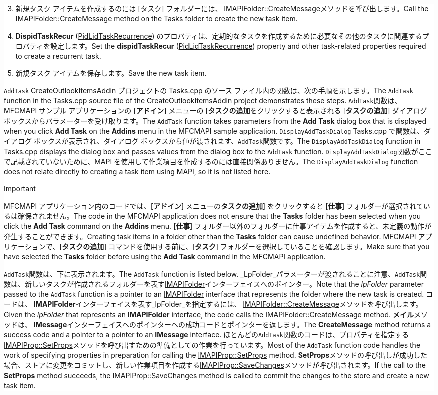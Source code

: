 3. <span data-ttu-id="c8df8-113">新規タスク アイテムを作成するのには [タスク] フォルダーには、 [IMAPIFolder::CreateMessage](imapifolder-createmessage.md)メソッドを呼び出します。</span><span class="sxs-lookup"><span data-stu-id="c8df8-113">Call the [IMAPIFolder::CreateMessage](imapifolder-createmessage.md) method on the Tasks folder to create the new task item.</span></span> 
    
4. <span data-ttu-id="c8df8-114">**DispidTaskRecur** ([PidLidTaskRecurrence](pidlidtaskrecurrence-canonical-property.md)) のプロパティは、定期的なタスクを作成するために必要なその他のタスクに関連するプロパティを設定します。</span><span class="sxs-lookup"><span data-stu-id="c8df8-114">Set the **dispidTaskRecur** ([PidLidTaskRecurrence](pidlidtaskrecurrence-canonical-property.md)) property and other task-related properties required to create a recurrent task.</span></span>
    
5. <span data-ttu-id="c8df8-115">新規タスク アイテムを保存します。</span><span class="sxs-lookup"><span data-stu-id="c8df8-115">Save the new task item.</span></span>
    
<span data-ttu-id="c8df8-116">`AddTask` CreateOutlookItemsAddin プロジェクトの Tasks.cpp のソース ファイル内の関数は、次の手順を示します。</span><span class="sxs-lookup"><span data-stu-id="c8df8-116">The  `AddTask` function in the Tasks.cpp source file of the CreateOutlookItemsAddin project demonstrates these steps.</span></span> <span data-ttu-id="c8df8-117">`AddTask`関数は、MFCMAPI サンプル アプリケーションの [**アドイン**] メニューの [**タスクの追加**をクリックすると表示される [**タスクの追加**] ダイアログ ボックスからパラメーターを受け取ります。</span><span class="sxs-lookup"><span data-stu-id="c8df8-117">The  `AddTask` function takes parameters from the **Add Task** dialog box that is displayed when you click **Add Task** on the **Addins** menu in the MFCMAPI sample application.</span></span> <span data-ttu-id="c8df8-118">`DisplayAddTaskDialog` Tasks.cpp で関数は、ダイアログ ボックスが表示され、ダイアログ ボックスから値が渡されます、`AddTask`関数です。</span><span class="sxs-lookup"><span data-stu-id="c8df8-118">The  `DisplayAddTaskDialog` function in Tasks.cpp displays the dialog box and passes values from the dialog box to the  `AddTask` function.</span></span> <span data-ttu-id="c8df8-119">`DisplayAddTaskDialog`関数がここで記載されていないために、MAPI を使用して作業項目を作成するのには直接関係ありません。</span><span class="sxs-lookup"><span data-stu-id="c8df8-119">The  `DisplayAddTaskDialog` function does not relate directly to creating a task item using MAPI, so it is not listed here.</span></span> 
  
> [!IMPORTANT]
> <span data-ttu-id="c8df8-120">MFCMAPI アプリケーション内のコードでは、[**アドイン**] メニューの**タスクの追加**] をクリックすると **[仕事**] フォルダーが選択されているは確保されません。</span><span class="sxs-lookup"><span data-stu-id="c8df8-120">The code in the MFCMAPI application does not ensure that the **Tasks** folder has been selected when you click the **Add Task** command on the **Addins** menu.</span></span> <span data-ttu-id="c8df8-121">**[仕事**] フォルダー以外のフォルダーに仕事アイテムを作成すると、未定義の動作が発生することができます。</span><span class="sxs-lookup"><span data-stu-id="c8df8-121">Creating task items in a folder other than the **Tasks** folder can cause undefined behavior.</span></span> <span data-ttu-id="c8df8-122">MFCMAPI アプリケーションで、[**タスクの追加**] コマンドを使用する前に、[**タスク**] フォルダーを選択していることを確認します。</span><span class="sxs-lookup"><span data-stu-id="c8df8-122">Make sure that you have selected the **Tasks** folder before using the **Add Task** command in the MFCMAPI application.</span></span> 
  
<span data-ttu-id="c8df8-123">`AddTask`関数は、下に表示されます。</span><span class="sxs-lookup"><span data-stu-id="c8df8-123">The  `AddTask` function is listed below.</span></span> <span data-ttu-id="c8df8-124">_LpFolder_パラメーターが渡されることに注意、`AddTask`関数は、新しいタスクが作成されるフォルダーを表す[IMAPIFolder](imapifolderimapicontainer.md)インターフェイスへのポインター。</span><span class="sxs-lookup"><span data-stu-id="c8df8-124">Note that the  _lpFolder_ parameter passed to the  `AddTask` function is a pointer to an [IMAPIFolder](imapifolderimapicontainer.md) interface that represents the folder where the new task is created.</span></span> <span data-ttu-id="c8df8-125">コードは、 **IMAPIFolder**インターフェイスを表す_lpFolder_を指定するには、 [IMAPIFolder::CreateMessage](imapifolder-createmessage.md)メソッドを呼び出します。</span><span class="sxs-lookup"><span data-stu-id="c8df8-125">Given the  _lpFolder_ that represents an **IMAPIFolder** interface, the code calls the [IMAPIFolder::CreateMessage](imapifolder-createmessage.md) method.</span></span> <span data-ttu-id="c8df8-126">**メイル**メソッドは、 **IMessage**インターフェイスへのポインターへの成功コードとポインターを返します。</span><span class="sxs-lookup"><span data-stu-id="c8df8-126">The **CreateMessage** method returns a success code and a pointer to a pointer to an **IMessage** interface.</span></span> <span data-ttu-id="c8df8-127">ほとんどの`AddTask`関数のコードは、プロパティを指定する[IMAPIProp::SetProps](imapiprop-setprops.md)メソッドを呼び出すための準備としての作業を行っています。</span><span class="sxs-lookup"><span data-stu-id="c8df8-127">Most of the  `AddTask` function code handles the work of specifying properties in preparation for calling the [IMAPIProp::SetProps](imapiprop-setprops.md) method.</span></span> <span data-ttu-id="c8df8-128">**SetProps**メソッドの呼び出しが成功した場合、ストアに変更をコミットし、新しい作業項目を作成する[IMAPIProp::SaveChanges](imapiprop-savechanges.md)メソッドが呼び出されます。</span><span class="sxs-lookup"><span data-stu-id="c8df8-128">If the call to the **SetProps** method succeeds, the [IMAPIProp::SaveChanges](imapiprop-savechanges.md) method is called to commit the changes to the store and create a new task item.</span></span> 
  